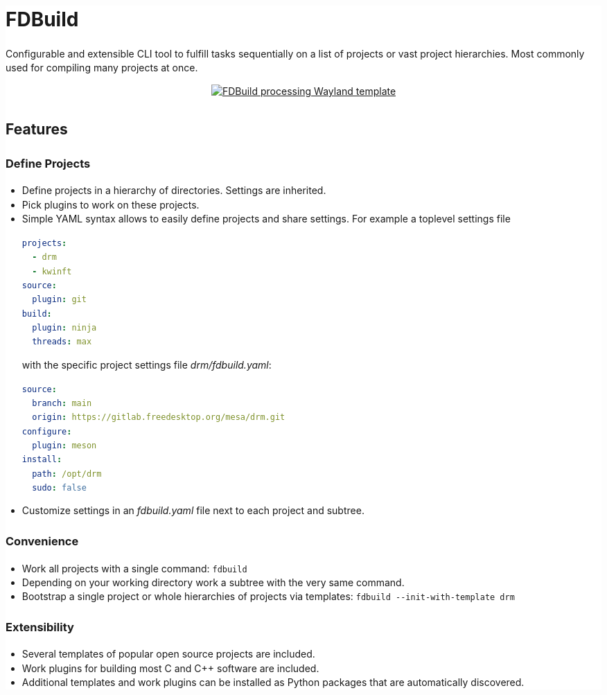 

# FDBuild

Configurable and extensible CLI tool
to fulfill tasks sequentially on a list of projects or vast project hierarchies.
Most commonly used for compiling many projects at once.

<div align="center">
<a href="https://asciinema.org/a/08bG95UXStklafyMU0Ij6sfZl?autoplay=1&loop=1" target="_blank" title="FDBuild example usage">
<img src="https://asciinema.org/a/08bG95UXStklafyMU0Ij6sfZl.svg" width="500" alt="FDBuild processing Wayland template"/></a>
</div>

## Features

### Define Projects
* Define projects in a hierarchy of directories. Settings are inherited.
* Pick plugins to work on these projects.
* Simple YAML syntax allows to easily define projects and share settings.
  For example a toplevel settings file
  ```yaml
  projects:
    - drm
    - kwinft
  source:
    plugin: git
  build:
    plugin: ninja
    threads: max
  ```
  with the specific project settings file *drm/fdbuild.yaml*:
  ```yaml
  source:
    branch: main
    origin: https://gitlab.freedesktop.org/mesa/drm.git
  configure:
    plugin: meson
  install:
    path: /opt/drm
    sudo: false
  ```
* Customize settings in an *fdbuild.yaml* file next to each project and subtree.

### Convenience
* Work all projects with a single command: `fdbuild`
* Depending on your working directory work a subtree with the very same command.
* Bootstrap a single project or whole hierarchies of projects via templates:
  `fdbuild --init-with-template drm`

### Extensibility
* Several templates of popular open source projects are included.
* Work plugins for building most C and C++ software are included.
* Additional templates and work plugins can be installed as Python packages
  that are automatically discovered.
